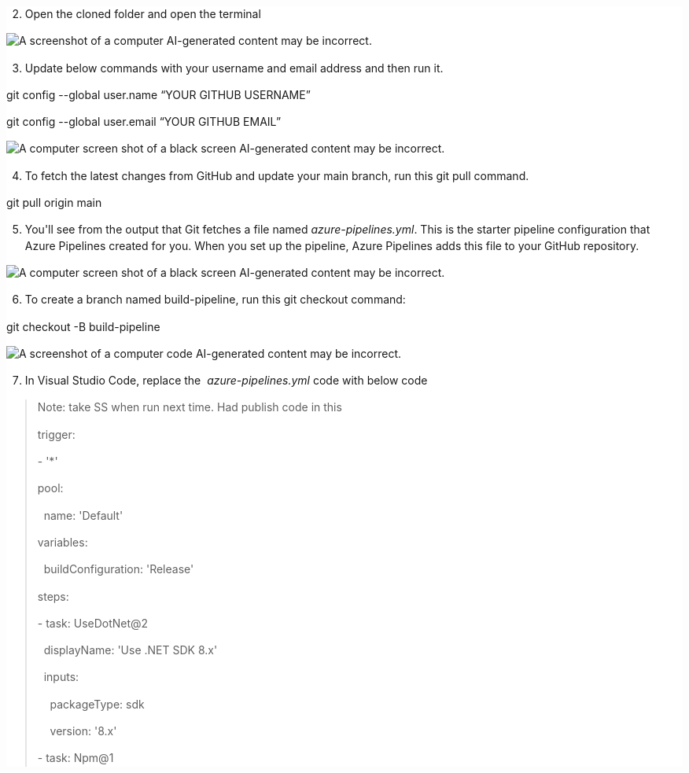 2.  Open the cloned folder and open the terminal

![A screenshot of a computer AI-generated content may be
incorrect.](./media/image79.png)

3.  Update below commands with your username and email address and then
    run it.

git config --global user.name “YOUR GITHUB USERNAME”

git config --global user.email “YOUR GITHUB EMAIL”

![A computer screen shot of a black screen AI-generated content may be
incorrect.](./media/image80.png)

4.  To fetch the latest changes from GitHub and update your main branch,
    run this git pull command.

git pull origin main

5.  You'll see from the output that Git fetches a file
    named *azure-pipelines.yml*. This is the starter pipeline
    configuration that Azure Pipelines created for you. When you set up
    the pipeline, Azure Pipelines adds this file to your GitHub
    repository.

![A computer screen shot of a black screen AI-generated content may be
incorrect.](./media/image81.png)

6.  To create a branch named build-pipeline, run this git
    checkout command:

git checkout -B build-pipeline

![A screenshot of a computer code AI-generated content may be
incorrect.](./media/image82.png)

7.  In Visual Studio Code, replace the  *azure-pipelines.yml* code with
    below code

> Note: take SS when run next time. Had publish code in this
>
> trigger:
>
> - '\*'
>
> pool:
>
>   name: 'Default'
>
> variables:
>
>   buildConfiguration: 'Release'
>
> steps:
>
> - task: UseDotNet@2
>
>   displayName: 'Use .NET SDK 8.x'
>
>   inputs:
>
>     packageType: sdk
>
>     version: '8.x'
>
> - task: Npm@1